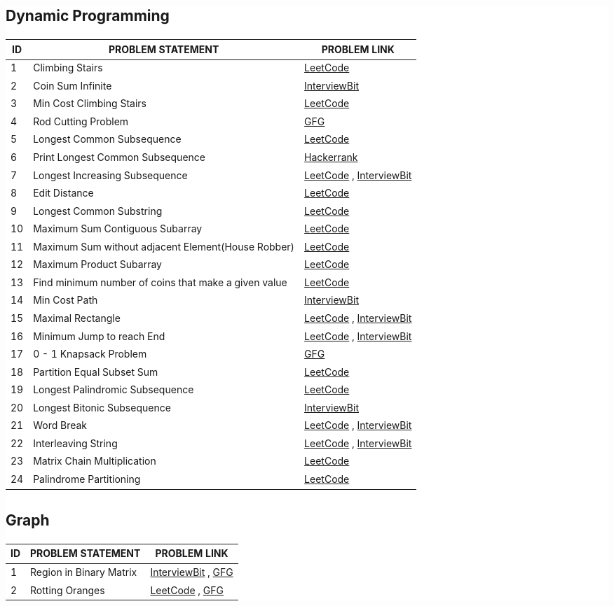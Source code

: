 
## Dynamic Programming
| **ID** | **PROBLEM STATEMENT**                                | **PROBLEM LINK**                        |
|--------|------------------------------------------------------|-----------------------------------------|
| 1     | Climbing Stairs                                      | [LeetCode](https://leetcode.com/problems/climbing-stairs/)                                                          |
| 2     | Coin Sum Infinite                                    | [InterviewBit](https://www.interviewbit.com/problems/coin-sum-infinite/)                                                |
| 3     | Min Cost Climbing Stairs                             | [LeetCode](https://leetcode.com/problems/min-cost-climbing-stairs/)                                                 |
| 4      | Rod Cutting Problem                                  | [GFG](https://www.geeksforgeeks.org/cutting-a-rod-dp-13/)                                                      |
| 5      | Longest Common Subsequence                           | [LeetCode](https://leetcode.com/problems/delete-operation-for-two-strings/)                                         |
| 6      | Print Longest Common Subsequence                     | [Hackerrank](https://www.hackerrank.com/challenges/dynamic-programming-classics-the-longest-common-subsequence/problem)|
| 7      | Longest Increasing Subsequence                       | [LeetCode](https://leetcode.com/problems/longest-increasing-subsequence/) , [InterviewBit](https://www.interviewbit.com/problems/longest-increasing-subsequence/)                                    |
| 8     | Edit Distance                                        |   [LeetCode](https://leetcode.com/problems/edit-distance/)                                                             |
| 9     |   Longest Common Substring                           | [LeetCode](https://leetcode.com/problems/maximum-length-of-repeated-subarray/)                                       |
| 10     | Maximum Sum Contiguous Subarray                      | [LeetCode](https://leetcode.com/problems/maximum-subarray/)                                                          |
| 11     | Maximum Sum without adjacent Element(House Robber)   |   [LeetCode](https://leetcode.com/problems/house-robber/)                                                              |
| 12     | Maximum Product Subarray                             | [LeetCode](https://leetcode.com/problems/maximum-product-subarray/)                                                  |
| 13      | Find minimum number of coins that make a given value |   [LeetCode](https://leetcode.com/problems/coin-change/)                                                               |
| 14      | Min Cost Path                                        | [InterviewBit](https://www.interviewbit.com/problems/min-sum-path-in-matrix/ )                                           |
| 15      | Maximal Rectangle                                    | [LeetCode](https://leetcode.com/problems/maximal-rectangle/) , [InterviewBit](https://www.interviewbit.com/problems/max-rectangle-in-binary-matrix/)                                    |
| 16     | Minimum Jump to reach End                            |   [LeetCode](https://leetcode.com/problems/jump-game-ii/) ,      [InterviewBit](https://www.interviewbit.com/problems/min-jumps-array/)                                                   |
| 17     | 0 - 1 Knapsack Problem                               | [GFG](https://practice.geeksforgeeks.org/problems/0-1-knapsack-problem/0)                                       |
| 18     | Partition Equal Subset Sum                           | [LeetCode](https://leetcode.com/problems/partition-equal-subset-sum/)                                                |
| 19     | Longest Palindromic Subsequence                      | [LeetCode](https://leetcode.com/problems/longest-palindromic-subsequence/)                                           |
| 20      | Longest Bitonic Subsequence                          | [InterviewBit](https://www.interviewbit.com/problems/length-of-longest-subsequence/)                                     |
| 21     | Word Break                                           |      [LeetCode](https://leetcode.com/problems/word-break/) ,              [InterviewBit](https://www.interviewbit.com/problems/word-break/)                                                        |
| 22     | Interleaving String                                  | [LeetCode](https://leetcode.com/problems/interleaving-string/) , [InterviewBit](https://www.interviewbit.com/problems/interleaving-strings/)                                              |
| 23     | Matrix Chain Multiplication                          | [LeetCode](https://leetcode.com/problems/burst-balloons/)                                                            |
| 24     | Palindrome Partitioning                              | [LeetCode](https://leetcode.com/problems/palindrome-partitioning-ii/)                                                |

## Graph
| **ID** | **PROBLEM STATEMENT**                                | **PROBLEM LINK**                        |
|--------|------------------------------------------------------|-----------------------------------------|
| 1     | Region in Binary Matrix                                      | [InterviewBit](https://www.interviewbit.com/problems/region-in-binarymatrix/) , [GFG](https://practice.geeksforgeeks.org/problems/length-of-largest-region-of-1s-1587115620/1)                                                          |
| 2     | Rotting Oranges                                    | [LeetCode](https://leetcode.com/problems/rotting-oranges/)  , [GFG](https://practice.geeksforgeeks.org/problems/rotten-oranges/0)                                              |